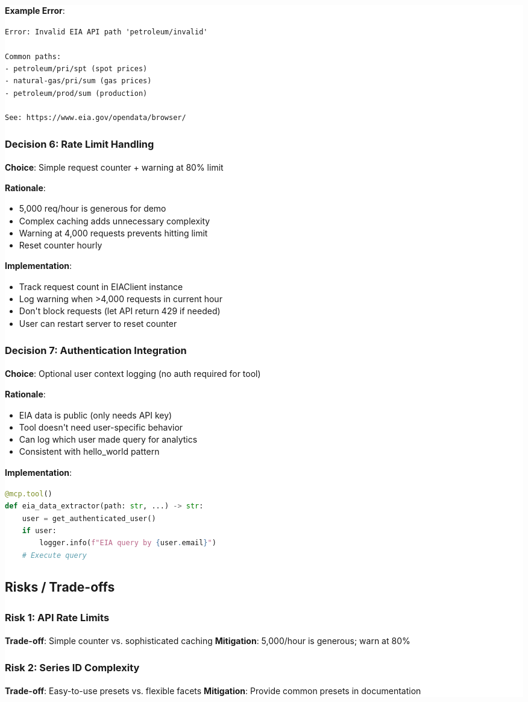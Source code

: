 **Example Error**:
```
Error: Invalid EIA API path 'petroleum/invalid'

Common paths:
- petroleum/pri/spt (spot prices)
- natural-gas/pri/sum (gas prices)
- petroleum/prod/sum (production)

See: https://www.eia.gov/opendata/browser/
```

### Decision 6: Rate Limit Handling
**Choice**: Simple request counter + warning at 80% limit

**Rationale**:
- 5,000 req/hour is generous for demo
- Complex caching adds unnecessary complexity
- Warning at 4,000 requests prevents hitting limit
- Reset counter hourly

**Implementation**:
- Track request count in EIAClient instance
- Log warning when >4,000 requests in current hour
- Don't block requests (let API return 429 if needed)
- User can restart server to reset counter

### Decision 7: Authentication Integration
**Choice**: Optional user context logging (no auth required for tool)

**Rationale**:
- EIA data is public (only needs API key)
- Tool doesn't need user-specific behavior
- Can log which user made query for analytics
- Consistent with hello_world pattern

**Implementation**:
```python
@mcp.tool()
def eia_data_extractor(path: str, ...) -> str:
    user = get_authenticated_user()
    if user:
        logger.info(f"EIA query by {user.email}")
    # Execute query
```

## Risks / Trade-offs

### Risk 1: API Rate Limits
**Trade-off**: Simple counter vs. sophisticated caching
**Mitigation**: 5,000/hour is generous; warn at 80%

### Risk 2: Series ID Complexity
**Trade-off**: Easy-to-use presets vs. flexible facets
**Mitigation**: Provide common presets in documentation
